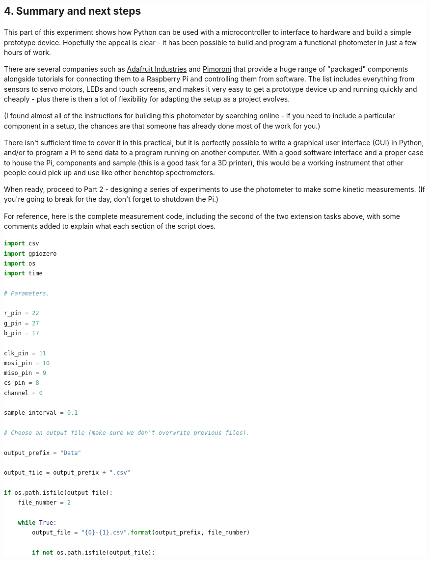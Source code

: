 
## 4. Summary and next steps

This part of this experiment shows how Python can be used with a microcontroller to interface to hardware and build a simple prototype device.
Hopefully the appeal is clear - it has been possible to build and program a functional photometer in just a few hours of work.

There are several companies such as [Adafruit Industries](https://www.adafruit.com) and [Pimoroni](https://shop.pimoroni.com) that provide a huge range of "packaged" components alongside tutorials for connecting them to a Raspberry Pi and controlling them from software.
The list includes everything from sensors to servo motors, LEDs and touch screens, and makes it very easy to get a prototype device up and running quickly and cheaply - plus there is then a lot of flexibility for adapting the setup as a project evolves.

(I found almost all of the instructions for building this photometer by searching online - if you need to include a particular component in a setup, the chances are that someone has already done most of the work for you.)

There isn't sufficient time to cover it in this practical, but it is perfectly possible to write a graphical user interface (GUI) in Python, and/or to program a Pi to send data to a program running on another computer.
With a good software interface and a proper case to house the Pi, components and sample (this is a good task for a 3D printer), this would be a working instrument that other people could pick up and use like other benchtop spectrometers.

When ready, proceed to Part 2 - designing a series of experiments to use the photometer to make some kinetic measurements.
(If you're going to break for the day, don't forget to shutdown the Pi.)

For reference, here is the complete measurement code, including the second of the two extension tasks above, with some comments added to explain what each section of the script does.

```python
import csv
import gpiozero
import os
import time

# Parameters.

r_pin = 22
g_pin = 27
b_pin = 17

clk_pin = 11
mosi_pin = 10
miso_pin = 9
cs_pin = 8
channel = 0

sample_interval = 0.1

# Choose an output file (make sure we don't overwrite previous files).

output_prefix = "Data"

output_file = output_prefix + ".csv"

if os.path.isfile(output_file):
    file_number = 2
    
    while True:
        output_file = "{0}-{1}.csv".format(output_prefix, file_number)
        
        if not os.path.isfile(output_file):
```